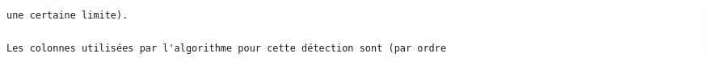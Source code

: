  ```
 une certaine limite).
 
 Les colonnes utilisées par l'algorithme pour cette détection sont (par ordre
```

